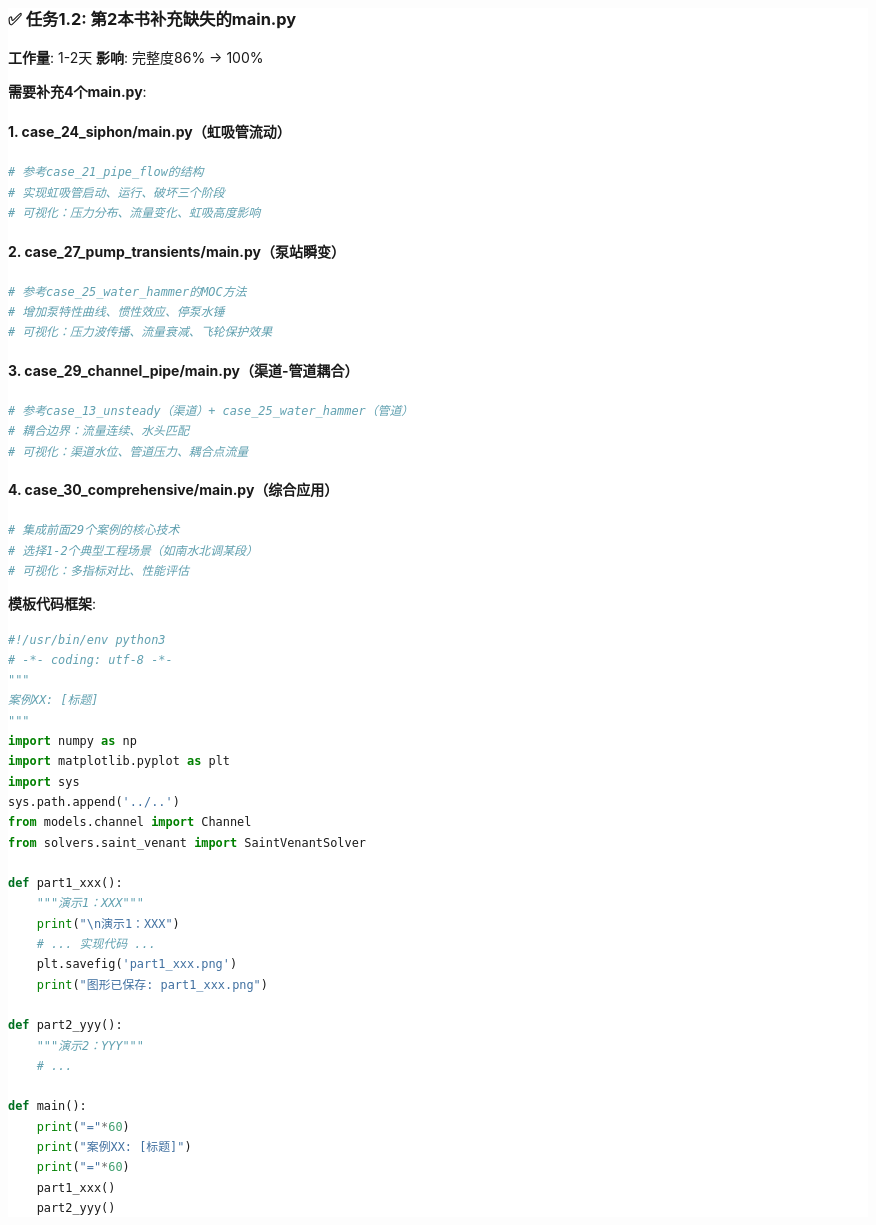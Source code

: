 
### ✅ 任务1.2: 第2本书补充缺失的main.py

**工作量**: 1-2天
**影响**: 完整度86% → 100%

**需要补充4个main.py**:

#### 1. case_24_siphon/main.py（虹吸管流动）
```python
# 参考case_21_pipe_flow的结构
# 实现虹吸管启动、运行、破坏三个阶段
# 可视化：压力分布、流量变化、虹吸高度影响
```

#### 2. case_27_pump_transients/main.py（泵站瞬变）
```python
# 参考case_25_water_hammer的MOC方法
# 增加泵特性曲线、惯性效应、停泵水锤
# 可视化：压力波传播、流量衰减、飞轮保护效果
```

#### 3. case_29_channel_pipe/main.py（渠道-管道耦合）
```python
# 参考case_13_unsteady（渠道）+ case_25_water_hammer（管道）
# 耦合边界：流量连续、水头匹配
# 可视化：渠道水位、管道压力、耦合点流量
```

#### 4. case_30_comprehensive/main.py（综合应用）
```python
# 集成前面29个案例的核心技术
# 选择1-2个典型工程场景（如南水北调某段）
# 可视化：多指标对比、性能评估
```

**模板代码框架**:
```python
#!/usr/bin/env python3
# -*- coding: utf-8 -*-
"""
案例XX: [标题]
"""
import numpy as np
import matplotlib.pyplot as plt
import sys
sys.path.append('../..')
from models.channel import Channel
from solvers.saint_venant import SaintVenantSolver

def part1_xxx():
    """演示1：XXX"""
    print("\n演示1：XXX")
    # ... 实现代码 ...
    plt.savefig('part1_xxx.png')
    print("图形已保存: part1_xxx.png")

def part2_yyy():
    """演示2：YYY"""
    # ...

def main():
    print("="*60)
    print("案例XX: [标题]")
    print("="*60)
    part1_xxx()
    part2_yyy()
```